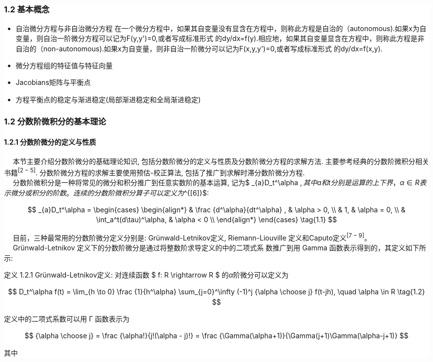 
<a name='basic_concepts'></a>
### 1.2 基本概念

* 自治微分方程与非自治微分方程
在一个微分方程中，如果其自变量没有显含在方程中，则称此方程是自治的（autonomous).如果x为自变量，则自治一阶微分方程可以记为F(y,y')=0,或者写成标准形式 的dy/dx=f(y).相应地，如果其自变量显含在方程中，则称此方程是非自治的（non-autonomous).如果x为自变量，则非自治一阶微分可以记为F(x,y,y')=0,或者写成标准形式 的dy/dx=f(x,y).   

* 微分方程组的特征值与特征向量
* Jacobians矩阵与平衡点
* 方程平衡点的稳定与渐进稳定(局部渐进稳定和全局渐进稳定)


<a name='prepare'></a>

### 1.2 分数阶微积分的基本理论

<a name='prepare1'></a>

#### 1.2.1 分数阶微分的定义与性质

&emsp;  本节主要介绍分数阶微分的基础理论知识, 包括分数阶微分的定义与性质及分数阶微分方程的求解方法. 主要参考经典的分数阶微积分相关书籍$^{[2-5]}$. 分数阶微分方程的求解主要使用预估-校正算法, 包括了推广到求解时滞分数阶微分方程.    
&emsp;  分数阶微积分是一种将常见的微分和积分推广到任意实数阶的基本运算, 记为$ _{a}D_t^\alpha $, 其中a和t分别是运算的上下界，α∈R 表示微分或积分的阶数。连续的分数阶微积分算子可以定义为$^{[6]}$:

$$
_{a}D_t^\alpha = 
\begin{cases}
\begin{align*}
& \frac {d^\alpha}{dt^\alpha} , & \alpha > 0, \\
& 1, & \alpha = 0, \\
& \int_a^t(d\tau)^\alpha, & \alpha < 0 \\
\end{align*}
\end{cases}
\tag{1.1}
$$

&emsp;  目前，三种最常用的分数阶微分定义分别是: Grünwald-Letnikov定义, Riemann-Liouville 定义和Caputo定义$^{[7-9]}$。   
&emsp;  Grünwald-Letnikov 定义下的分数阶微分是通过将整数阶求导定义的中的二项式系 数推广到用 Gamma 函数表示得到的，其定义如下所示:

定义 1.2.1 Grünwald-Letnikov定义: 对连续函数 $ f: R \rightarrow R $ 的$\alpha$阶微分可以定义为

$$
D_t^\alpha f(t) = \lim_{h \to 0} \frac {1}{h^\alpha} \sum_{j=0}^\infty (-1)^j {\alpha \choose j} f(t-jh), \quad \alpha \in R \tag{1.2}
$$

定义中的二项式系数可以用 Γ 函数表示为

$$
{\alpha \choose j} = \frac {\alpha!}{j!(\alpha - j)!} = \frac {\Gamma(\alpha+1)}{\Gamma(j+1)\Gamma(\alpha-j+1)}
$$

其中
